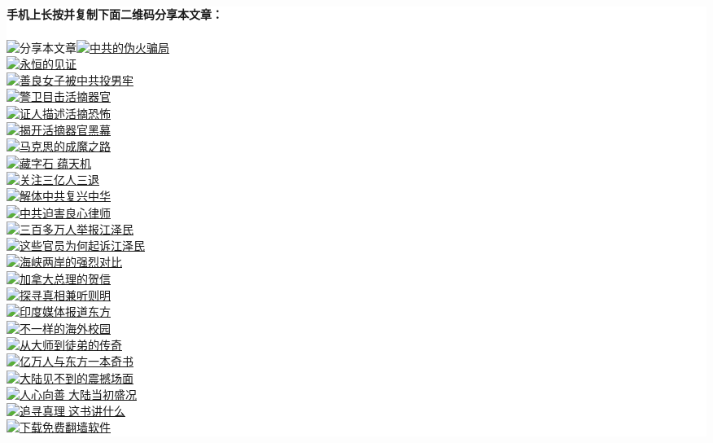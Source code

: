 <strong>手机上长按并复制下面二维码分享本文章：</strong><br><br><img src="https://chart.apis.google.com/chart?cht=qr&chs=240x240&choe=UTF-8&chld=M|2&chl=https://github.com/ugwazd396/djy/blob/master/gb/22/5/14/n13736583.md%231" title="分享本文章"></td><td VALIGN=TOP><a href="https://github.com/ugwazd396/djy/blob/master/gb/16/1/21/n4622075.md?dfh#1" target="_blank"><img src="https://raw.githubusercontent.com/ugwazd396/djy/master/gb/300/wei-f1.jpg" title="中共的伪火骗局"  alt="中共的伪火骗局"></a><br><a href="https://github.com/ugwazd396/www/blob/master/README.md?dfh#9" target="_blank"><img src="https://raw.githubusercontent.com/ugwazd396/djy/master/gb/300/yong-h.jpg" title="永恒的见证"  alt="永恒的见证"></a><br><a href="https://github.com/ugwazd396/djy/blob/master/gb/13/9/29/n3974789.md?dfh#1" target="_blank"><img src="https://raw.githubusercontent.com/ugwazd396/djy/master/gb/300/shang-lnz.jpg" title="善良女子被中共投男牢"  alt="善良女子被中共投男牢"></a><br><a href="https://github.com/ugwazd396/djy/blob/master/gb/16/3/16/n4663449.md?dfh#1" target="_blank"><img src="https://raw.githubusercontent.com/ugwazd396/djy/master/gb/300/huo-z3.jpg" title="警卫目击活摘器官"  alt="警卫目击活摘器官"></a><br><a href="https://github.com/ugwazd396/djy/blob/master/gb/16/8/7/n8177641.md?dfh#1" target="_blank"><img src="https://raw.githubusercontent.com/ugwazd396/djy/master/gb/300/huo-z4.jpg" title="证人描述活摘恐怖"  alt="证人描述活摘恐怖"></a><br><a href="https://github.com/ugwazd396/djy/blob/master/gb/10/4/19/n2881569.md?dfh#1" target="_blank"><img src="https://raw.githubusercontent.com/ugwazd396/djy/master/gb/300/huo-z1.jpg" title="揭开活摘器官黑幕"  alt="揭开活摘器官黑幕"></a><br><a href="https://github.com/ugwazd396/djy/blob/master/gb/10/11/7/n3077476.md?dfh#1" target="_blank"><img src="https://raw.githubusercontent.com/ugwazd396/djy/master/gb/300/ma-ks.jpg" title="马克思的成魔之路"  alt="马克思的成魔之路"></a><br><a href="https://github.com/ugwazd396/djy/blob/master/gb/14/6/9/n4173977.md?dfh#1" target="_blank"><img src="https://raw.githubusercontent.com/ugwazd396/djy/master/gb/300/chang-zs.jpg" title="藏字石 蕴天机"  alt="藏字石 蕴天机"></a><br><a href="https://github.com/ugwazd396/djy/blob/master/gb/18/5/10/n10381511.md?dfh#1" target="_blank"><img src="https://raw.githubusercontent.com/ugwazd396/djy/master/gb/300/st1.jpg" title="关注三亿人三退"  alt="关注三亿人三退"></a><br><a href="https://github.com/ugwazd396/djy/blob/master/gb/18/3/21/n10237682.md?dfh#1" target="_blank"><img src="https://raw.githubusercontent.com/ugwazd396/djy/master/gb/300/jie-t.jpg" title="解体中共复兴中华"  alt="解体中共复兴中华"></a><br><a href="https://github.com/ugwazd396/djy/blob/master/gb/9/2/9/n2422991.md?dfh#1" target="_blank"><img src="https://raw.githubusercontent.com/ugwazd396/djy/master/gb/300/gao-zs.jpg" title="中共迫害良心律师"  alt="中共迫害良心律师"></a><br><a href="https://github.com/ugwazd396/djy/blob/master/gb/18/12/9/n10900044.md?dfh#1" target="_blank"><img src="https://raw.githubusercontent.com/ugwazd396/djy/master/gb/300/sj1.jpg" title="三百多万人举报江泽民"  alt="三百多万人举报江泽民"></a><br><a href="https://github.com/ugwazd396/djy/blob/master/gb/18/8/28/n10672014.md?dfh#1" target="_blank"><img src="https://raw.githubusercontent.com/ugwazd396/djy/master/gb/300/sj2.jpg" title="这些官员为何起诉江泽民"  alt="这些官员为何起诉江泽民"></a><br><a href="https://github.com/ugwazd396/djy/blob/master/gb/8/12/18/n2367165.md?dfh#1" target="_blank"><img src="https://raw.githubusercontent.com/ugwazd396/djy/master/gb/300/liangan.jpg" title="海峡两岸的强烈对比"  alt="海峡两岸的强烈对比"></a><br><a href="https://github.com/ugwazd396/djy/blob/master/gb/15/12/10/n4593139.md?dfh#1" target="_blank"><img src="https://raw.githubusercontent.com/ugwazd396/djy/master/gb/300/jia-ndzl.jpg" title="加拿大总理的贺信"  alt="加拿大总理的贺信"></a><br><a href="https://github.com/ugwazd396/djy/blob/master/gb/11/6/17/n3289382.md?dfh#1" target="_blank"><img src="https://raw.githubusercontent.com/ugwazd396/djy/master/gb/300/xiao-wd.jpg" title="探寻真相兼听则明"  alt="探寻真相兼听则明"></a><br><a href="https://github.com/ugwazd396/djy/blob/master/gb/18/10/27/n10812623.md?dfh#1" target="_blank"><img src="https://raw.githubusercontent.com/ugwazd396/djy/master/gb/300/yindu.jpg" title="印度媒体报道东方"  alt="印度媒体报道东方"></a><br><a href="https://github.com/ugwazd396/djy/blob/master/gb/18/6/9/n10469652.md?dfh#1" target="_blank"><img src="https://raw.githubusercontent.com/ugwazd396/djy/master/gb/300/xie-j.jpg" title="不一样的海外校园"  alt="不一样的海外校园"></a><br><a href="https://github.com/ugwazd396/djy/blob/master/gb/7/4/5/n1669415.md?dfh#1" target="_blank"><img src="https://raw.githubusercontent.com/ugwazd396/djy/master/gb/300/li-up.jpg" title="从大师到徒弟的传奇"  alt="从大师到徒弟的传奇"></a><br><a href="https://github.com/ugwazd396/djy/blob/master/gb/17/5/26/n9191512.md?dfh#1" target="_blank"><img src="https://raw.githubusercontent.com/ugwazd396/djy/master/gb/300/zfl2.jpg" title="亿万人与东方一本奇书"  alt="亿万人与东方一本奇书"></a><br><a href="https://github.com/ugwazd396/djy/blob/master/gb/13/11/27/n4020290.md?dfh#1" target="_blank"><img src="https://raw.githubusercontent.com/ugwazd396/djy/master/gb/300/zhen-h.jpg" title="大陆见不到的震撼场面"  alt="大陆见不到的震撼场面"></a><br><a href="https://github.com/ugwazd396/djy/blob/master/gb/15/7/17/n4482910.md?dfh#1" target="_blank"><img src="https://raw.githubusercontent.com/ugwazd396/djy/master/gb/300/dalu-sk.jpg" title="人心向善 大陆当初盛况"  alt="人心向善 大陆当初盛况"></a><br><a href="https://github.com/ugwazd396/djy/blob/master/gb/19/1/5/n10955468.md?dfh#1" target="_blank"><img src="https://raw.githubusercontent.com/ugwazd396/djy/master/gb/300/zfl1.jpg" title="追寻真理 这书讲什么"  alt="追寻真理 这书讲什么"></a><br><a href="https://github.com/ugwazd396/www/blob/master/README.md?dfh#1" target="_blank"><img src="https://raw.githubusercontent.com/ugwazd396/djy/master/gb/300/fq1.jpg" title="下载免费翻墙软件"  alt="下载免费翻墙软件"></a><br></td></tr></table>
